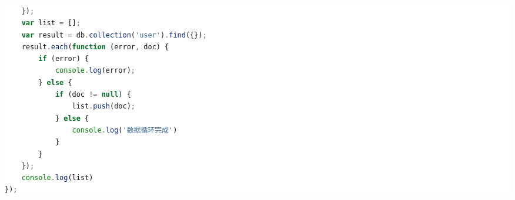```javascript
    });
    var list = [];
    var result = db.collection('user').find({});
    result.each(function (error, doc) {
        if (error) {
            console.log(error);
        } else {
            if (doc != null) {
                list.push(doc);
            } else {
                console.log('数据循环完成')
            }
        }
    });
    console.log(list)
});
```
